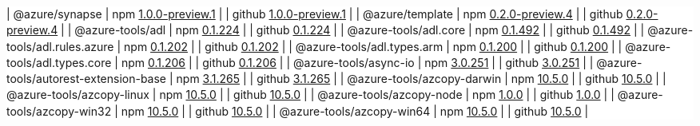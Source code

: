 | @azure/synapse | npm [1.0.0-preview.1](https://www.npmjs.com/package/@azure/synapse/v/1.0.0-preview.1) |  | github [1.0.0-preview.1](https://github.com/Azure/azure-sdk-for-js/tree/@azure/synapse_1.0.0-preview.1/sdk/https://github.com/Azure/azure-sdk-for-js/tree/master/sdk/synapse/synapse/@azure/synapse/) |
| @azure/template | npm [0.2.0-preview.4](https://www.npmjs.com/package/@azure/template/v/0.2.0-preview.4) |  | github [0.2.0-preview.4](https://github.com/Azure/azure-sdk-for-js/tree/@azure/template_0.2.0-preview.4/sdk/https://github.com/Azure/azure-sdk-for-js/tree/master/sdk/template/@azure/template/) |
| @azure-tools/adl | npm [0.1.224](https://www.npmjs.com/package/@azure-tools/adl/v/0.1.224) |  | github [0.1.224](https://github.com/Azure/azure-sdk-for-js/tree/@azure-tools/adl_0.1.224/sdk/https://github.com/Azure/adl/tree/master/adl/@azure-tools/adl/) |
| @azure-tools/adl.core | npm [0.1.492](https://www.npmjs.com/package/@azure-tools/adl.core/v/0.1.492) |  | github [0.1.492](https://github.com/Azure/azure-sdk-for-js/tree/@azure-tools/adl.core_0.1.492/sdk/https://github.com/Azure/adl/tree/master/adl/core/@azure-tools/adl.core/) |
| @azure-tools/adl.rules.azure | npm [0.1.202](https://www.npmjs.com/package/@azure-tools/adl.rules.azure/v/0.1.202) |  | github [0.1.202](https://github.com/Azure/azure-sdk-for-js/tree/@azure-tools/adl.rules.azure_0.1.202/sdk/https://github.com/Azure/adl/tree/master/adl/@azure-tools/adl.rules.azure/) |
| @azure-tools/adl.types.arm | npm [0.1.200](https://www.npmjs.com/package/@azure-tools/adl.types.arm/v/0.1.200) |  | github [0.1.200](https://github.com/Azure/azure-sdk-for-js/tree/@azure-tools/adl.types.arm_0.1.200/sdk/https://github.com/Azure/adl/tree/master/adl/@azure-tools/adl.types.arm/) |
| @azure-tools/adl.types.core | npm [0.1.206](https://www.npmjs.com/package/@azure-tools/adl.types.core/v/0.1.206) |  | github [0.1.206](https://github.com/Azure/azure-sdk-for-js/tree/@azure-tools/adl.types.core_0.1.206/sdk/https://github.com/Azure/adl/tree/master/adl/@azure-tools/adl.types.core/) |
| @azure-tools/async-io | npm [3.0.251](https://www.npmjs.com/package/@azure-tools/async-io/v/3.0.251) |  | github [3.0.251](https://github.com/Azure/azure-sdk-for-js/tree/@azure-tools/async-io_3.0.251/sdk/https://github.com/Azure/perks/tree/master/async-io/@azure-tools/async-io/) |
| @azure-tools/autorest-extension-base | npm [3.1.265](https://www.npmjs.com/package/@azure-tools/autorest-extension-base/v/3.1.265) |  | github [3.1.265](https://github.com/Azure/azure-sdk-for-js/tree/@azure-tools/autorest-extension-base_3.1.265/sdk/https://github.com/Azure/perks/tree/master/autorest-extension-base/@azure-tools/autorest-extension-base/) |
| @azure-tools/azcopy-darwin | npm [10.5.0](https://www.npmjs.com/package/@azure-tools/azcopy-darwin/v/10.5.0) |  | github [10.5.0](https://github.com/Azure/azure-sdk-for-js/tree/@azure-tools/azcopy-darwin_10.5.0/sdk/https://github.com/Azure/azure-storage-azcopy/@azure-tools/azcopy-darwin/) |
| @azure-tools/azcopy-linux | npm [10.5.0](https://www.npmjs.com/package/@azure-tools/azcopy-linux/v/10.5.0) |  | github [10.5.0](https://github.com/Azure/azure-sdk-for-js/tree/@azure-tools/azcopy-linux_10.5.0/sdk/https://github.com/Azure/azure-storage-azcopy/@azure-tools/azcopy-linux/) |
| @azure-tools/azcopy-node | npm [1.0.0](https://www.npmjs.com/package/@azure-tools/azcopy-node/v/1.0.0) |  | github [1.0.0](https://github.com/Azure/azure-sdk-for-js/tree/@azure-tools/azcopy-node_1.0.0/sdk/https://github.com/Azure/azure-storage-azcopy/@azure-tools/azcopy-node/) |
| @azure-tools/azcopy-win32 | npm [10.5.0](https://www.npmjs.com/package/@azure-tools/azcopy-win32/v/10.5.0) |  | github [10.5.0](https://github.com/Azure/azure-sdk-for-js/tree/@azure-tools/azcopy-win32_10.5.0/sdk/https://github.com/Azure/azure-storage-azcopy/@azure-tools/azcopy-win32/) |
| @azure-tools/azcopy-win64 | npm [10.5.0](https://www.npmjs.com/package/@azure-tools/azcopy-win64/v/10.5.0) |  | github [10.5.0](https://github.com/Azure/azure-sdk-for-js/tree/@azure-tools/azcopy-win64_10.5.0/sdk/https://github.com/Azure/azure-storage-azcopy/@azure-tools/azcopy-win64/) |
